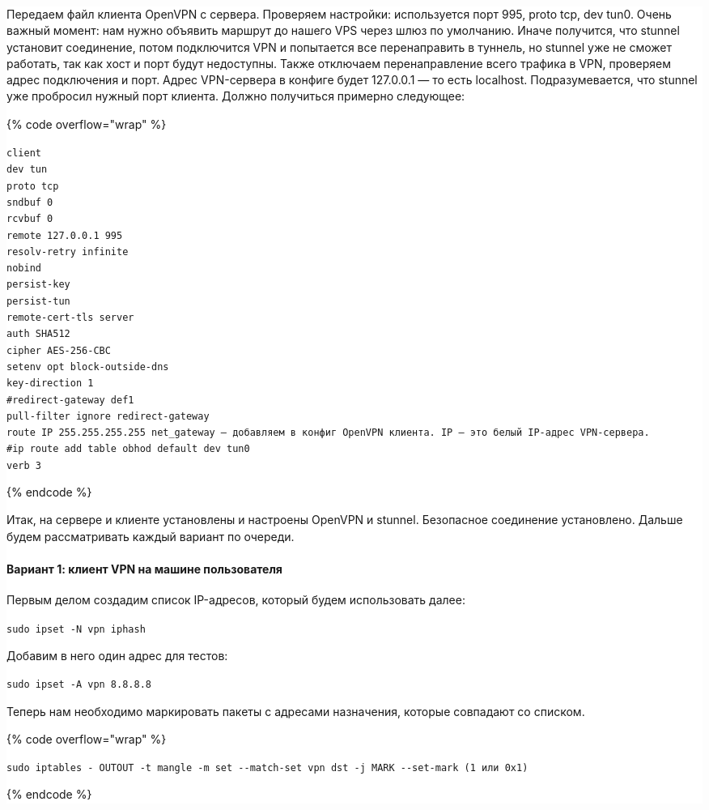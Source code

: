 Передаем файл клиента OpenVPN с сервера. Проверяем настройки: используется порт 995, proto tcp, dev tun0. Очень важный момент: нам нужно объявить маршрут до нашего VPS через шлюз по умолчанию. Иначе получится, что stunnel установит соединение, потом подключится VPN и попытается все перенаправить в туннель, но stunnel уже не сможет работать, так как хост и порт будут недоступны. Также отключаем перенаправление всего трафика в VPN, проверяем адрес подключения и порт. Адрес VPN-сервера в конфиге будет 127.0.0.1 — то есть localhost. Подразумевается, что stunnel уже пробросил нужный порт клиента. Должно получиться примерно следующее:

{% code overflow="wrap" %}
```
client
dev tun
proto tcp
sndbuf 0
rcvbuf 0
remote 127.0.0.1 995
resolv-retry infinite
nobind
persist-key
persist-tun
remote-cert-tls server
auth SHA512
cipher AES-256-CBC
setenv opt block-outside-dns
key-direction 1
#redirect-gateway def1
pull-filter ignore redirect-gateway
route IP 255.255.255.255 net_gateway — добавляем в конфиг OpenVPN клиента. IP — это белый IP-адрес VPN-сервера.
#ip route add table obhod default dev tun0
verb 3
```
{% endcode %}

Итак, на сервере и клиенте установлены и настроены OpenVPN и stunnel. Безопасное соединение установлено. Дальше будем рассматривать каждый вариант по очереди.

#### Вариант 1: клиент VPN на машине пользователя

Первым делом создадим список IP-адресов, который будем использовать далее:

```
sudo ipset -N vpn iphash
```

Добавим в него один адрес для тестов:

```
sudo ipset -A vpn 8.8.8.8
```

Теперь нам необходимо маркировать пакеты с адресами назначения, которые совпадают со списком.

{% code overflow="wrap" %}
```
sudo iptables - OUTOUT -t mangle -m set --match-set vpn dst -j MARK --set-mark (1 или 0x1)
```
{% endcode %}
